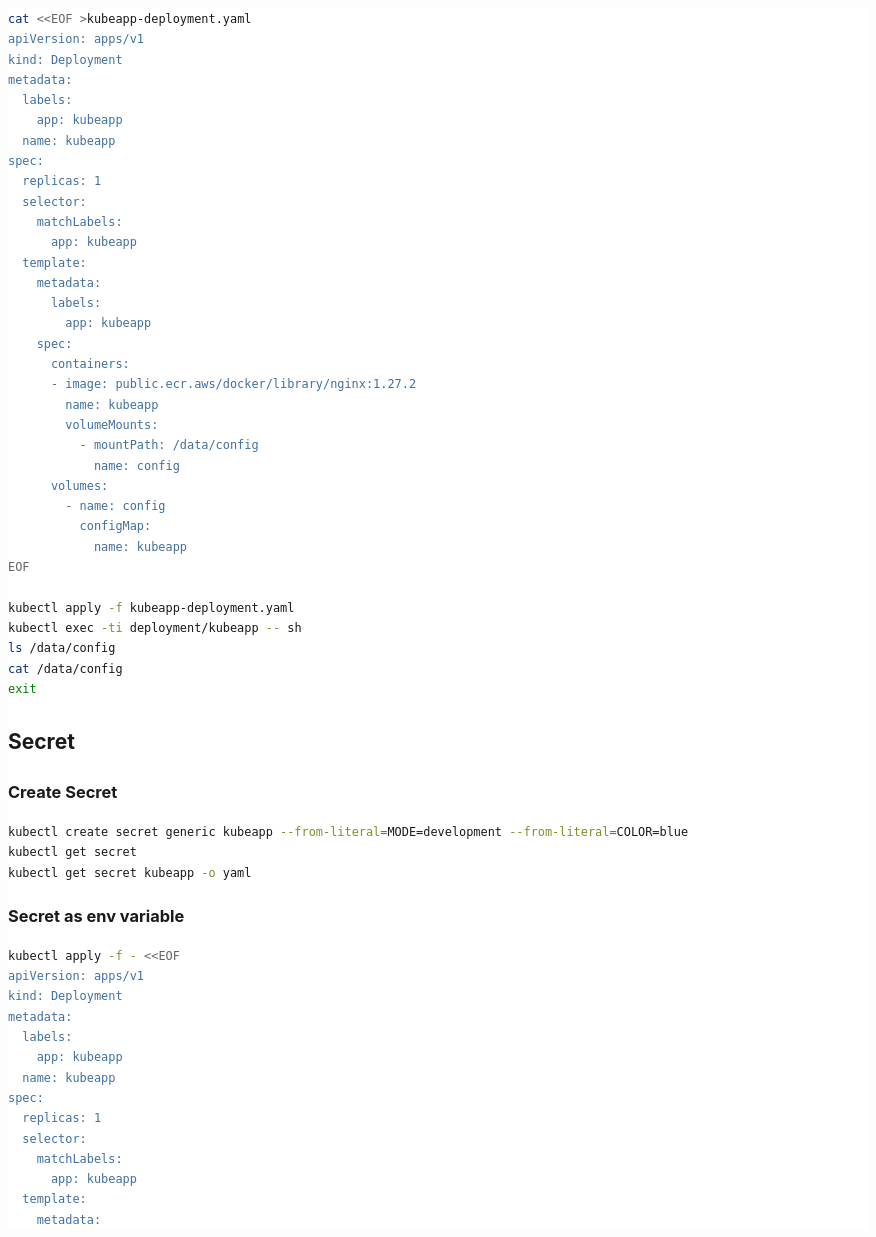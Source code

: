 ```bash
cat <<EOF >kubeapp-deployment.yaml
apiVersion: apps/v1
kind: Deployment
metadata:
  labels:
    app: kubeapp
  name: kubeapp
spec:
  replicas: 1
  selector:
    matchLabels:
      app: kubeapp
  template:
    metadata:
      labels:
        app: kubeapp
    spec:
      containers:
      - image: public.ecr.aws/docker/library/nginx:1.27.2
        name: kubeapp
        volumeMounts:
          - mountPath: /data/config
            name: config
      volumes:
        - name: config
          configMap:
            name: kubeapp
EOF

kubectl apply -f kubeapp-deployment.yaml
kubectl exec -ti deployment/kubeapp -- sh
ls /data/config
cat /data/config
exit
```

## Secret

### Create Secret

```bash
kubectl create secret generic kubeapp --from-literal=MODE=development --from-literal=COLOR=blue
kubectl get secret
kubectl get secret kubeapp -o yaml
```

### Secret as env variable

```bash
kubectl apply -f - <<EOF
apiVersion: apps/v1
kind: Deployment
metadata:
  labels:
    app: kubeapp
  name: kubeapp
spec:
  replicas: 1
  selector:
    matchLabels:
      app: kubeapp
  template:
    metadata:
```